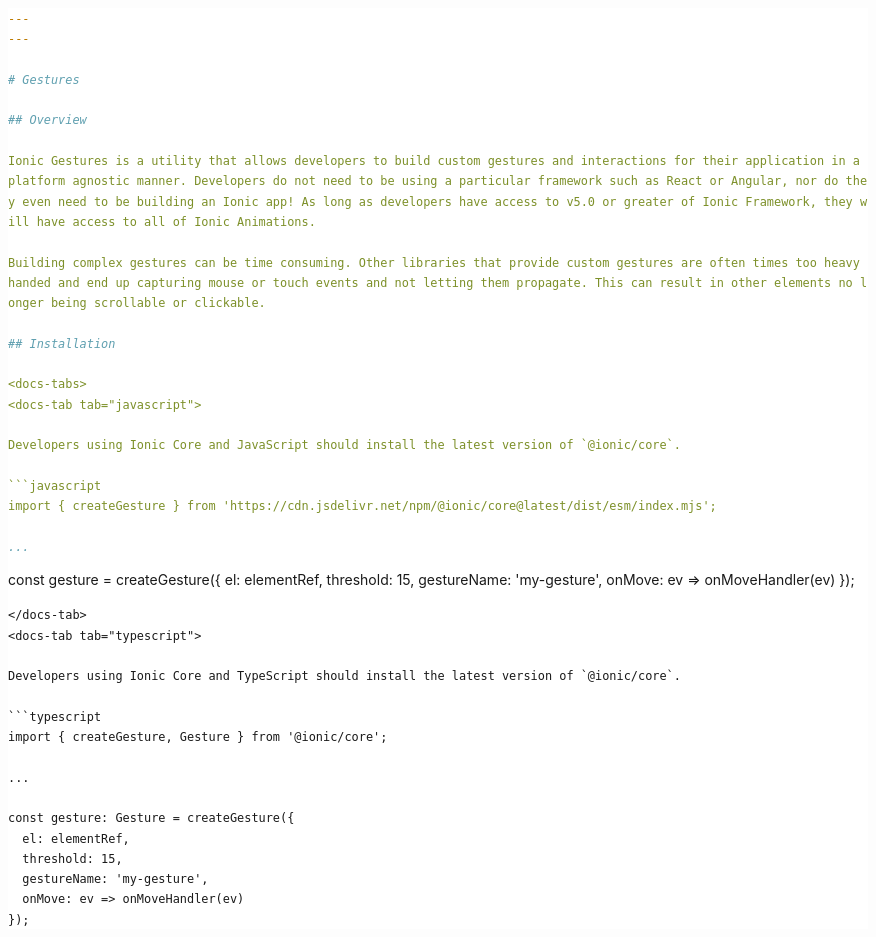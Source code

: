 ```yaml
---
---

# Gestures

## Overview

Ionic Gestures is a utility that allows developers to build custom gestures and interactions for their application in a platform agnostic manner. Developers do not need to be using a particular framework such as React or Angular, nor do they even need to be building an Ionic app! As long as developers have access to v5.0 or greater of Ionic Framework, they will have access to all of Ionic Animations.

Building complex gestures can be time consuming. Other libraries that provide custom gestures are often times too heavy handed and end up capturing mouse or touch events and not letting them propagate. This can result in other elements no longer being scrollable or clickable.

## Installation

<docs-tabs>
<docs-tab tab="javascript">

Developers using Ionic Core and JavaScript should install the latest version of `@ionic/core`.

```javascript
import { createGesture } from 'https://cdn.jsdelivr.net/npm/@ionic/core@latest/dist/esm/index.mjs';

...
```


const gesture = createGesture({
  el: elementRef,
  threshold: 15,
  gestureName: 'my-gesture',
  onMove: ev => onMoveHandler(ev)
});

```
</docs-tab>
<docs-tab tab="typescript">

Developers using Ionic Core and TypeScript should install the latest version of `@ionic/core`.

```typescript
import { createGesture, Gesture } from '@ionic/core';

...

const gesture: Gesture = createGesture({
  el: elementRef,
  threshold: 15,
  gestureName: 'my-gesture',
  onMove: ev => onMoveHandler(ev)
});
```
</docs-tab>
<docs-tab tab="angular">
